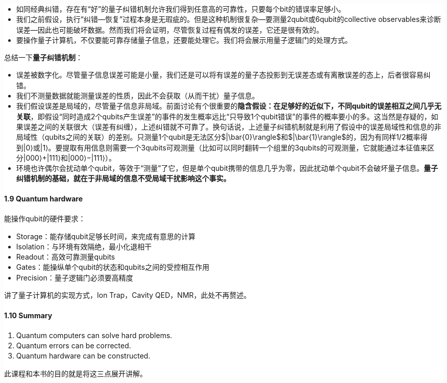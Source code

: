 - 如同经典纠错，存在有“好”的量子纠错机制允许我们得到任意高的可靠性，只要每个bit的错误率足够小。
- 我们之前假设，执行“纠错—恢复”过程本身是无瑕疵的。但是这种机制很复杂—要测量2qubit或6qubit的collective observables来诊断误差—因此也可能破坏数据。然而我们将会证明，尽管恢复过程有偶发的误差，它还是很有效的。
- 要操作量子计算机，不仅要能可靠存储量子信息，还要能处理它。我们将会展示用量子逻辑门的处理方式。

总结一下**量子纠错机制**：
- 误差被数字化。尽管量子信息误差可能是小量，我们还是可以将有误差的量子态投影到无误差态或有离散误差的态上，后者很容易纠错。
- 我们不测量数据就能测量误差的性质，因此不会获取（从而干扰）量子信息。
- 我们假设误差是局域的，尽管量子信息非局域。前面讨论有个很重要的**隐含假设：在足够好的近似下，不同qubit的误差相互之间几乎无关联**，即假设“同时造成2个qubits产生误差”的事件的发生概率远比“只导致1个qubit错误”的事件的概率要小的多。这当然是存疑的，如果误差之间的关联很大（误差有纠缠），上述纠错就不可靠了。换句话说，上述量子纠错机制就是利用了假设中的误差局域性和信息的非局域性（qubits之间的关联）的差别。只测量1个qubit是无法区分$|\bar{0}\rangle$和$|\bar{1}\rangle$的，因为有同样$1/2$概率得到$|0\rangle$或$|1\rangle$。要提取有用信息则需要一个3qubits可观测量（比如可以同时翻转一个组里的3qubits的可观测量，它就能通过本征值来区分$|000\rangle+|111\rangle$和$|000\rangle-|111\rangle$）。
- 环境也许偶尔会扰动单个qubit，等效于“测量”了它，但是单个qubit携带的信息几乎为零，因此扰动单个qubit不会破坏量子信息。**量子纠错机制的基础，就在于非局域的信息不受局域干扰影响这个事实。**

#### 1.9 Quantum hardware
能操作qubit的硬件要求：

- Storage：能存储qubit足够长时间，来完成有意思的计算
- Isolation：与环境有效隔绝，最小化退相干
- Readout：高效可靠测量qubits
- Gates：能操纵单个qubit的状态和qubits之间的受控相互作用
- Precision：量子逻辑门必须要高精度

讲了量子计算机的实现方式，Ion Trap，Cavity QED，NMR，此处不再赘述。

#### 1.10 Summary
1. Quantum computers can solve hard problems. 
2. Quantum errors can be corrected.
3. Quantum hardware can be constructed. 

此课程和本书的目的就是将这三点展开讲解。

